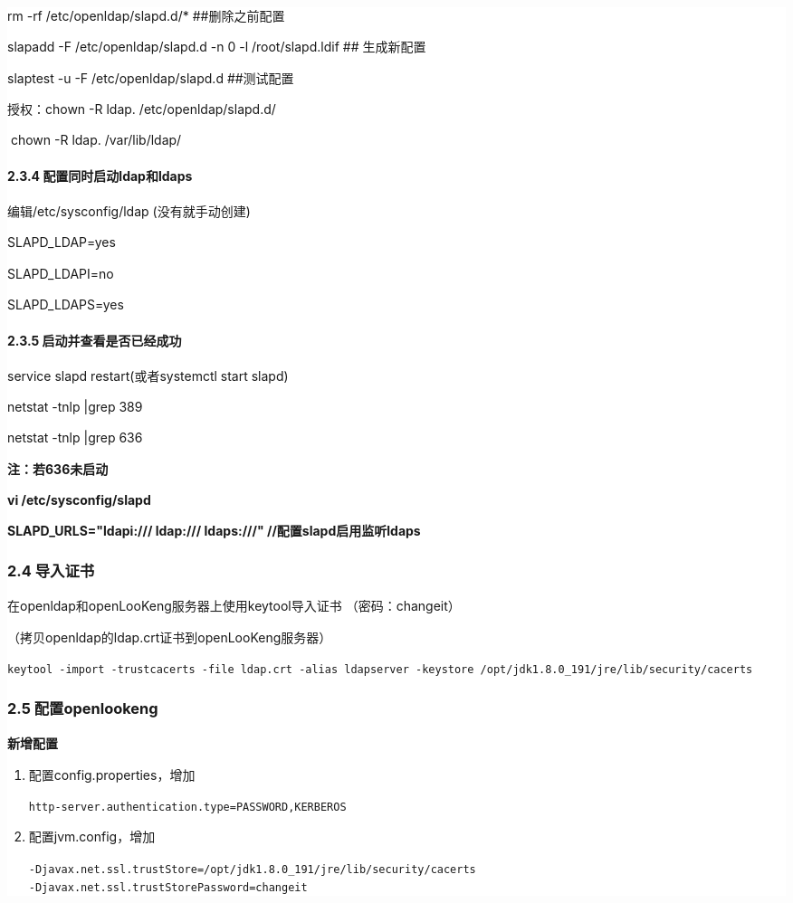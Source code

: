 rm -rf /etc/openldap/slapd.d/*                       ##删除之前配置

slapadd -F /etc/openldap/slapd.d -n 0 -l /root/slapd.ldif   ## 生成新配置

slaptest -u -F /etc/openldap/slapd.d                   ##测试配置

授权：chown -R ldap. /etc/openldap/slapd.d/

​           chown -R ldap. /var/lib/ldap/ 

#### 2.3.4  配置同时启动ldap和ldaps

编辑/etc/sysconfig/ldap (没有就手动创建)

SLAPD_LDAP=yes

SLAPD_LDAPI=no

SLAPD_LDAPS=yes

#### 2.3.5  启动并查看是否已经成功

service slapd restart(或者systemctl start slapd)

netstat -tnlp |grep 389

netstat -tnlp |grep 636

**注：若636未启动**

**vi  /etc/sysconfig/slapd**

**SLAPD_URLS="ldapi:///  ldap:///  ldaps:///"  //配置slapd启用监听ldaps**

### 2.4  导入证书

在openldap和openLooKeng服务器上使用keytool导入证书 （密码：changeit）

（拷贝openldap的ldap.crt证书到openLooKeng服务器）

```
keytool -import -trustcacerts -file ldap.crt -alias ldapserver -keystore /opt/jdk1.8.0_191/jre/lib/security/cacerts
```

### 2.5  配置openlookeng

**新增配置**

1. 配置config.properties，增加

   ```
   http-server.authentication.type=PASSWORD,KERBEROS
   ```

2. 配置jvm.config，增加

   ```
   -Djavax.net.ssl.trustStore=/opt/jdk1.8.0_191/jre/lib/security/cacerts
   -Djavax.net.ssl.trustStorePassword=changeit
   ```
